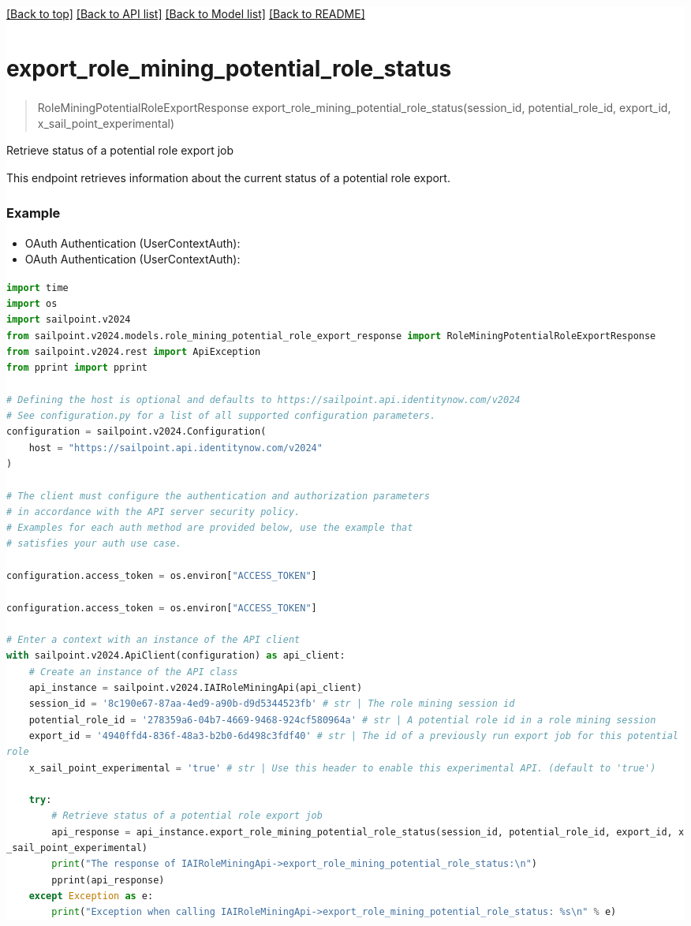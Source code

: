[[Back to top]](#) [[Back to API list]](../README.md#documentation-for-api-endpoints) [[Back to Model list]](../README.md#documentation-for-models) [[Back to README]](../README.md)

# **export_role_mining_potential_role_status**
> RoleMiningPotentialRoleExportResponse export_role_mining_potential_role_status(session_id, potential_role_id, export_id, x_sail_point_experimental)

Retrieve status of a potential role export job

This endpoint retrieves information about the current status of a potential role export.

### Example

* OAuth Authentication (UserContextAuth):
* OAuth Authentication (UserContextAuth):

```python
import time
import os
import sailpoint.v2024
from sailpoint.v2024.models.role_mining_potential_role_export_response import RoleMiningPotentialRoleExportResponse
from sailpoint.v2024.rest import ApiException
from pprint import pprint

# Defining the host is optional and defaults to https://sailpoint.api.identitynow.com/v2024
# See configuration.py for a list of all supported configuration parameters.
configuration = sailpoint.v2024.Configuration(
    host = "https://sailpoint.api.identitynow.com/v2024"
)

# The client must configure the authentication and authorization parameters
# in accordance with the API server security policy.
# Examples for each auth method are provided below, use the example that
# satisfies your auth use case.

configuration.access_token = os.environ["ACCESS_TOKEN"]

configuration.access_token = os.environ["ACCESS_TOKEN"]

# Enter a context with an instance of the API client
with sailpoint.v2024.ApiClient(configuration) as api_client:
    # Create an instance of the API class
    api_instance = sailpoint.v2024.IAIRoleMiningApi(api_client)
    session_id = '8c190e67-87aa-4ed9-a90b-d9d5344523fb' # str | The role mining session id
    potential_role_id = '278359a6-04b7-4669-9468-924cf580964a' # str | A potential role id in a role mining session
    export_id = '4940ffd4-836f-48a3-b2b0-6d498c3fdf40' # str | The id of a previously run export job for this potential role
    x_sail_point_experimental = 'true' # str | Use this header to enable this experimental API. (default to 'true')

    try:
        # Retrieve status of a potential role export job
        api_response = api_instance.export_role_mining_potential_role_status(session_id, potential_role_id, export_id, x_sail_point_experimental)
        print("The response of IAIRoleMiningApi->export_role_mining_potential_role_status:\n")
        pprint(api_response)
    except Exception as e:
        print("Exception when calling IAIRoleMiningApi->export_role_mining_potential_role_status: %s\n" % e)
```
